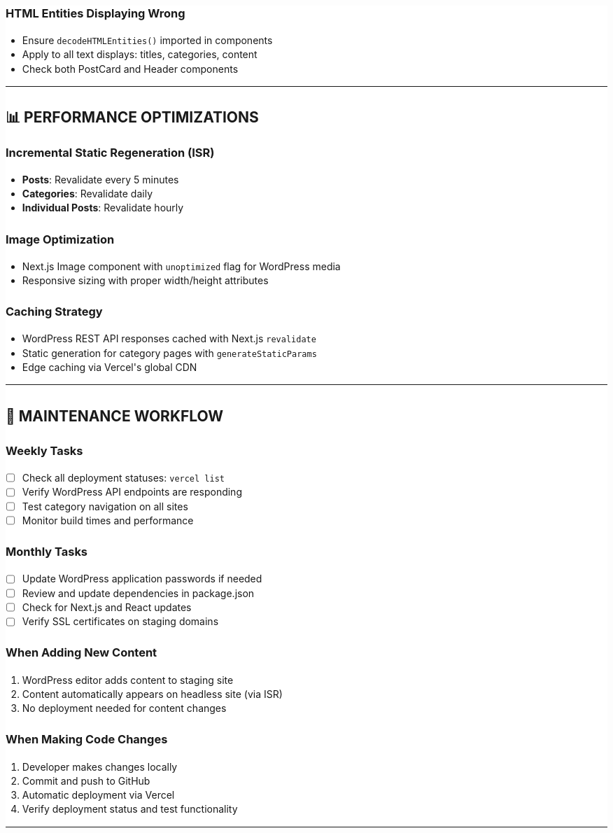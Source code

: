 ### HTML Entities Displaying Wrong
- Ensure `decodeHTMLEntities()` imported in components
- Apply to all text displays: titles, categories, content
- Check both PostCard and Header components

---

## 📊 **PERFORMANCE OPTIMIZATIONS**

### Incremental Static Regeneration (ISR)
- **Posts**: Revalidate every 5 minutes
- **Categories**: Revalidate daily
- **Individual Posts**: Revalidate hourly

### Image Optimization
- Next.js Image component with `unoptimized` flag for WordPress media
- Responsive sizing with proper width/height attributes

### Caching Strategy
- WordPress REST API responses cached with Next.js `revalidate`
- Static generation for category pages with `generateStaticParams`
- Edge caching via Vercel's global CDN

---

## 🔄 **MAINTENANCE WORKFLOW**

### Weekly Tasks
- [ ] Check all deployment statuses: `vercel list`
- [ ] Verify WordPress API endpoints are responding
- [ ] Test category navigation on all sites
- [ ] Monitor build times and performance

### Monthly Tasks
- [ ] Update WordPress application passwords if needed
- [ ] Review and update dependencies in package.json
- [ ] Check for Next.js and React updates
- [ ] Verify SSL certificates on staging domains

### When Adding New Content
1. WordPress editor adds content to staging site
2. Content automatically appears on headless site (via ISR)
3. No deployment needed for content changes

### When Making Code Changes
1. Developer makes changes locally
2. Commit and push to GitHub
3. Automatic deployment via Vercel
4. Verify deployment status and test functionality

---
